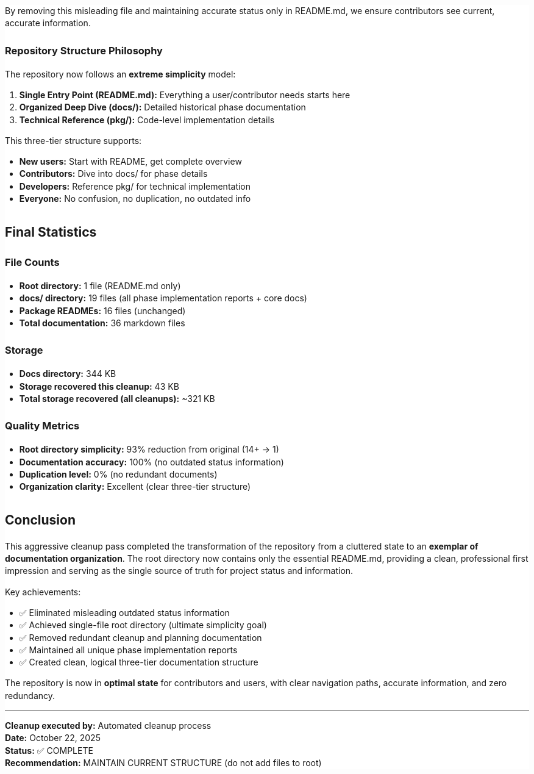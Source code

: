 By removing this misleading file and maintaining accurate status only in README.md, we ensure contributors see current, accurate information.

### Repository Structure Philosophy
The repository now follows an **extreme simplicity** model:
1. **Single Entry Point (README.md):** Everything a user/contributor needs starts here
2. **Organized Deep Dive (docs/):** Detailed historical phase documentation
3. **Technical Reference (pkg/):** Code-level implementation details

This three-tier structure supports:
- **New users:** Start with README, get complete overview
- **Contributors:** Dive into docs/ for phase details
- **Developers:** Reference pkg/ for technical implementation
- **Everyone:** No confusion, no duplication, no outdated info

## Final Statistics

### File Counts
- **Root directory:** 1 file (README.md only)
- **docs/ directory:** 19 files (all phase implementation reports + core docs)
- **Package READMEs:** 16 files (unchanged)
- **Total documentation:** 36 markdown files

### Storage
- **Docs directory:** 344 KB
- **Storage recovered this cleanup:** 43 KB
- **Total storage recovered (all cleanups):** ~321 KB

### Quality Metrics
- **Root directory simplicity:** 93% reduction from original (14+ → 1)
- **Documentation accuracy:** 100% (no outdated status information)
- **Duplication level:** 0% (no redundant documents)
- **Organization clarity:** Excellent (clear three-tier structure)

## Conclusion

This aggressive cleanup pass completed the transformation of the repository from a cluttered state to an **exemplar of documentation organization**. The root directory now contains only the essential README.md, providing a clean, professional first impression and serving as the single source of truth for project status and information.

Key achievements:
- ✅ Eliminated misleading outdated status information
- ✅ Achieved single-file root directory (ultimate simplicity goal)
- ✅ Removed redundant cleanup and planning documentation
- ✅ Maintained all unique phase implementation reports
- ✅ Created clean, logical three-tier documentation structure

The repository is now in **optimal state** for contributors and users, with clear navigation paths, accurate information, and zero redundancy.

---

**Cleanup executed by:** Automated cleanup process  
**Date:** October 22, 2025  
**Status:** ✅ COMPLETE  
**Recommendation:** MAINTAIN CURRENT STRUCTURE (do not add files to root)
